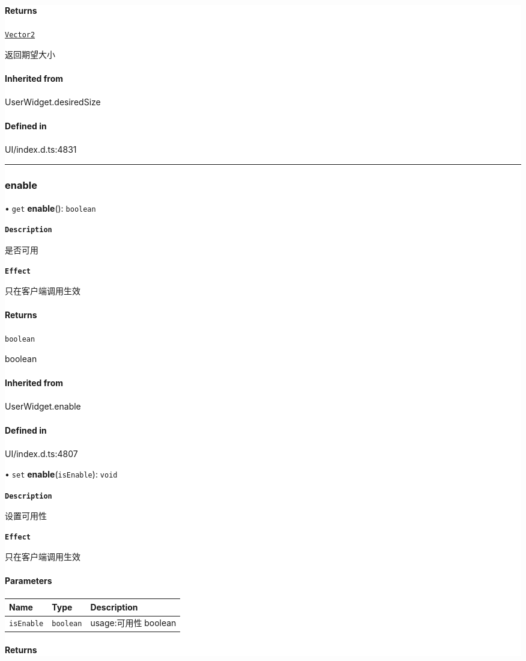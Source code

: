 #### Returns

[`Vector2`](Type.Type.Vector2.md)

返回期望大小

#### Inherited from

UserWidget.desiredSize

#### Defined in

UI/index.d.ts:4831

---

### enable

• `get` **enable**(): `boolean`

**`Description`**

是否可用

**`Effect`**

只在客户端调用生效

#### Returns

`boolean`

boolean

#### Inherited from

UserWidget.enable

#### Defined in

UI/index.d.ts:4807

• `set` **enable**(`isEnable`): `void`

**`Description`**

设置可用性

**`Effect`**

只在客户端调用生效

#### Parameters

| Name       | Type      | Description          |
| :--------- | :-------- | :------------------- |
| `isEnable` | `boolean` | usage:可用性 boolean |

#### Returns
